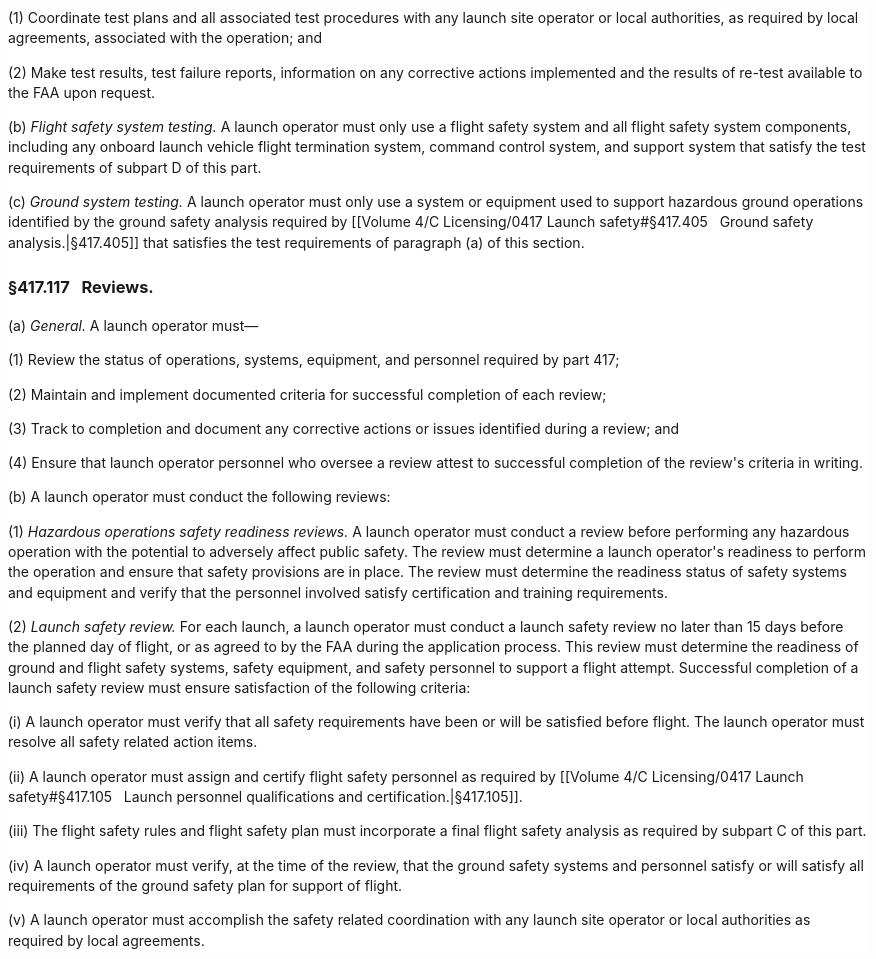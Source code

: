 \(1\) Coordinate test plans and all associated test procedures with any launch site operator or local authorities, as required by local agreements, associated with the operation; and

\(2\) Make test results, test failure reports, information on any corrective actions implemented and the results of re-test available to the FAA upon request.

\(b\) *Flight safety system testing.* A launch operator must only use a flight safety system and all flight safety system components, including any onboard launch vehicle flight termination system, command control system, and support system that satisfy the test requirements of subpart D of this part.

\(c\) *Ground system testing.* A launch operator must only use a system or equipment used to support hazardous ground operations identified by the ground safety analysis required by [[Volume 4/C Licensing/0417 Launch safety#§417.405   Ground safety analysis.|§417.405]] that satisfies the test requirements of paragraph (a) of this section.

### §417.117   Reviews.

\(a\) *General.* A launch operator must—

\(1\) Review the status of operations, systems, equipment, and personnel required by part 417;

\(2\) Maintain and implement documented criteria for successful completion of each review;

\(3\) Track to completion and document any corrective actions or issues identified during a review; and

\(4\) Ensure that launch operator personnel who oversee a review attest to successful completion of the review's criteria in writing.

\(b\) A launch operator must conduct the following reviews:

\(1\) *Hazardous operations safety readiness reviews.* A launch operator must conduct a review before performing any hazardous operation with the potential to adversely affect public safety. The review must determine a launch operator's readiness to perform the operation and ensure that safety provisions are in place. The review must determine the readiness status of safety systems and equipment and verify that the personnel involved satisfy certification and training requirements.

\(2\) *Launch safety review.* For each launch, a launch operator must conduct a launch safety review no later than 15 days before the planned day of flight, or as agreed to by the FAA during the application process. This review must determine the readiness of ground and flight safety systems, safety equipment, and safety personnel to support a flight attempt. Successful completion of a launch safety review must ensure satisfaction of the following criteria:

\(i\) A launch operator must verify that all safety requirements have been or will be satisfied before flight. The launch operator must resolve all safety related action items.

\(ii\) A launch operator must assign and certify flight safety personnel as required by [[Volume 4/C Licensing/0417 Launch safety#§417.105   Launch personnel qualifications and certification.|§417.105]].

\(iii\) The flight safety rules and flight safety plan must incorporate a final flight safety analysis as required by subpart C of this part.

\(iv\) A launch operator must verify, at the time of the review, that the ground safety systems and personnel satisfy or will satisfy all requirements of the ground safety plan for support of flight.

\(v\) A launch operator must accomplish the safety related coordination with any launch site operator or local authorities as required by local agreements.
